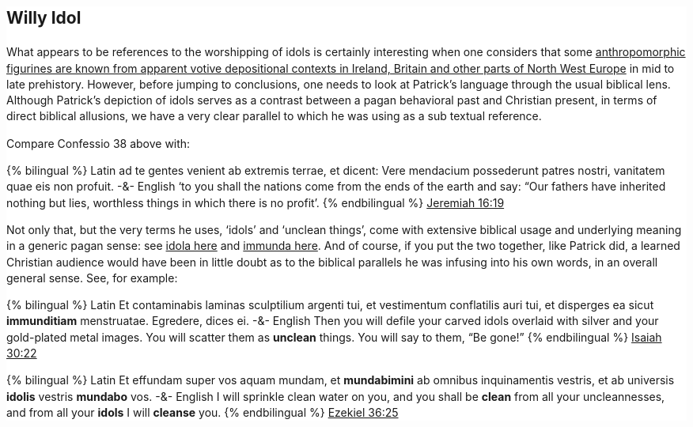 
## Willy Idol

What appears to be references to the worshipping of idols is certainly interesting when one considers that some [anthropomorphic figurines are known from apparent votive depositional contexts in Ireland, Britain and other parts of North West Europe](https://thepallasboyvessel.wordpress.com/2016/10/14/an-introduction-to-phase-2-and-anthropomorphic-wooden-figurines/) in mid to late prehistory. However, before jumping to conclusions, one needs to look at Patrick’s language through the usual biblical lens. Although Patrick’s depiction of idols serves as a contrast between a pagan behavioral past and Christian present, in terms of direct biblical allusions, we have a very clear parallel to which he was using as a sub textual reference.

Compare Confessio 38 above with:

{% bilingual %}
Latin
ad te gentes venient ab extremis terrae, et dicent:
Vere mendacium possederunt patres nostri, vanitatem quae eis non profuit.
-&-
English
‘to you shall the nations come from the ends of the earth and say:
“Our fathers have inherited nothing but lies, worthless things in which there is no profit’.
{% endbilingual %}
[Jeremiah 16:19](https://www.biblegateway.com/passage/?search=Jeremiah+16%3A19&version=VULGATE)

Not only that, but the very terms he uses, ‘idols’ and ‘unclean things’, come with extensive biblical usage and underlying meaning in a generic pagan sense: see [idola here](https://www.biblegateway.com/quicksearch/?quicksearch=idola&qs_version=VULGATE) and [immunda here](https://www.biblegateway.com/quicksearch/?quicksearch=immunda&qs_version=VULGATE). And of course, if you put the two together, like Patrick did, a learned Christian audience would have been in little doubt as to the biblical parallels he was infusing into his own words, in an overall general sense. See, for example:

{% bilingual %}
Latin
Et contaminabis laminas sculptilium argenti tui, et vestimentum conflatilis auri tui, et disperges ea sicut **immunditiam** menstruatae. Egredere, dices ei.
-&-
English
Then you will defile your carved idols overlaid with silver and your gold-plated metal images. You will scatter them as **unclean** things. You will say to them, “Be gone!”
{% endbilingual %}
[Isaiah 30:22](https://www.biblegateway.com/passage/?search=Isaiah+30%3A32&version=VULGATE)

{% bilingual %}
Latin
Et effundam super vos aquam mundam, et **mundabimini** ab omnibus inquinamentis vestris, et ab universis **idolis** vestris **mundabo** vos.
-&-
English
I will sprinkle clean water on you, and you shall be **clean** from all your uncleannesses, and from all your **idols** I will **cleanse** you.
{% endbilingual %}
[Ezekiel 36:25](https://www.biblegateway.com/passage/?search=Ezekiel+36%3A25&version=VULGATE)
